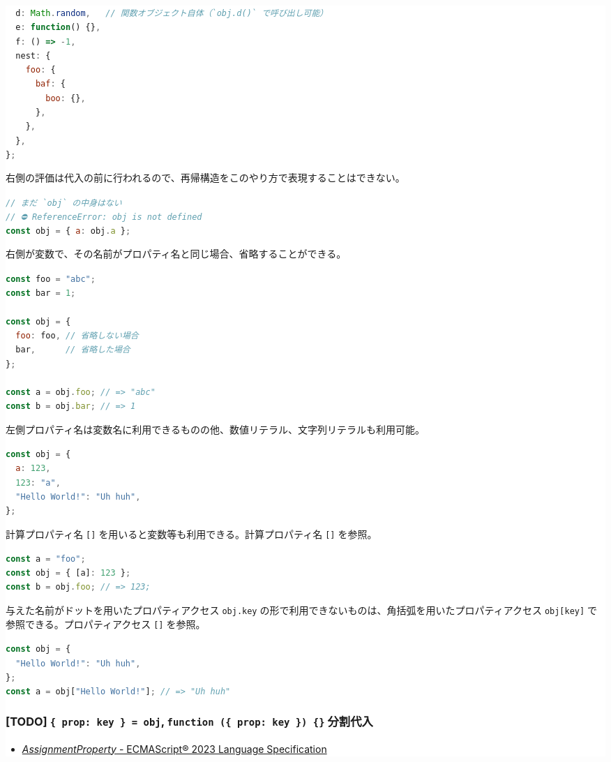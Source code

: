 ```js
  d: Math.random,   // 関数オブジェクト自体（`obj.d()` で呼び出し可能）
  e: function() {},
  f: () => -1,
  nest: {
    foo: {
      baf: {
        boo: {},
      },
    },
  },
};
```

右側の評価は代入の前に行われるので、再帰構造をこのやり方で表現することはできない。

```js
// まだ `obj` の中身はない
// ⛔ ReferenceError: obj is not defined
const obj = { a: obj.a };
```

右側が変数で、その名前がプロパティ名と同じ場合、省略することができる。

```js
const foo = "abc";
const bar = 1;

const obj = {
  foo: foo, // 省略しない場合
  bar,      // 省略した場合
};

const a = obj.foo; // => "abc"
const b = obj.bar; // => 1
```

左側プロパティ名は変数名に利用できるものの他、数値リテラル、文字列リテラルも利用可能。

```js
const obj = {
  a: 123,
  123: "a",
  "Hello World!": "Uh huh",
};
```

計算プロパティ名 `[]` を用いると変数等も利用できる。計算プロパティ名 `[]` を参照。

```js
const a = "foo";
const obj = { [a]: 123 };
const b = obj.foo; // => 123;
```

与えた名前がドットを用いたプロパティアクセス `obj.key` の形で利用できないものは、角括弧を用いたプロパティアクセス `obj[key]` で参照できる。プロパティアクセス `[]` を参照。

```js
const obj = {
  "Hello World!": "Uh huh",
};
const a = obj["Hello World!"]; // => "Uh huh"
```

### [TODO] `{ prop: key } = obj`, `function ({ prop: key }) {}` 分割代入

- [*AssignmentProperty* - ECMAScript® 2023 Language Specification](https://tc39.es/ecma262/#prod-AssignmentProperty)

  [`id-${n}`]: 0,
  [s]: 123,